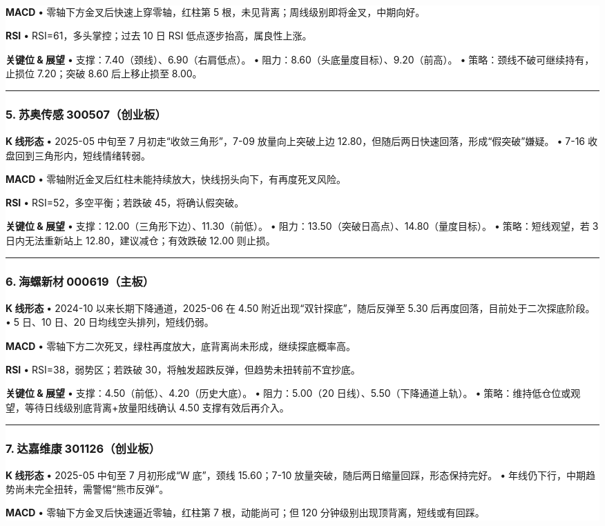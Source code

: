 **MACD**
• 零轴下方金叉后快速上穿零轴，红柱第 5 根，未见背离；周线级别即将金叉，中期向好。

**RSI**
• RSI=61，多头掌控；过去 10 日 RSI 低点逐步抬高，属良性上涨。

**关键位 & 展望**
• 支撑：7.40（颈线）、6.90（右肩低点）。
• 阻力：8.60（头底量度目标）、9.20（前高）。
• 策略：颈线不破可继续持有，止损位 7.20；突破 8.60 后上移止损至 8.00。

---

### 5. 苏奥传感 300507（创业板）
**K 线形态**
• 2025-05 中旬至 7 月初走“收敛三角形”，7-09 放量向上突破上边 12.80，但随后两日快速回落，形成“假突破”嫌疑。
• 7-16 收盘回到三角形内，短线情绪转弱。

**MACD**
• 零轴附近金叉后红柱未能持续放大，快线拐头向下，有再度死叉风险。

**RSI**
• RSI=52，多空平衡；若跌破 45，将确认假突破。

**关键位 & 展望**
• 支撑：12.00（三角形下边）、11.30（前低）。
• 阻力：13.50（突破日高点）、14.80（量度目标）。
• 策略：短线观望，若 3 日内无法重新站上 12.80，建议减仓；有效跌破 12.00 则止损。

---

### 6. 海螺新材 000619（主板）
**K 线形态**
• 2024-10 以来长期下降通道，2025-06 在 4.50 附近出现“双针探底”，随后反弹至 5.30 后再度回落，目前处于二次探底阶段。
• 5 日、10 日、20 日均线空头排列，短线仍弱。

**MACD**
• 零轴下方二次死叉，绿柱再度放大，底背离尚未形成，继续探底概率高。

**RSI**
• RSI=38，弱势区；若跌破 30，将触发超跌反弹，但趋势未扭转前不宜抄底。

**关键位 & 展望**
• 支撑：4.50（前低）、4.20（历史大底）。
• 阻力：5.00（20 日线）、5.50（下降通道上轨）。
• 策略：维持低仓位或观望，等待日线级别底背离+放量阳线确认 4.50 支撑有效后再介入。

---

### 7. 达嘉维康 301126（创业板）
**K 线形态**
• 2025-05 中旬至 7 月初形成“W 底”，颈线 15.60；7-10 放量突破，随后两日缩量回踩，形态保持完好。
• 年线仍下行，中期趋势尚未完全扭转，需警惕“熊市反弹”。

**MACD**
• 零轴下方金叉后快速逼近零轴，红柱第 7 根，动能尚可；但 120 分钟级别出现顶背离，短线或有回踩。
